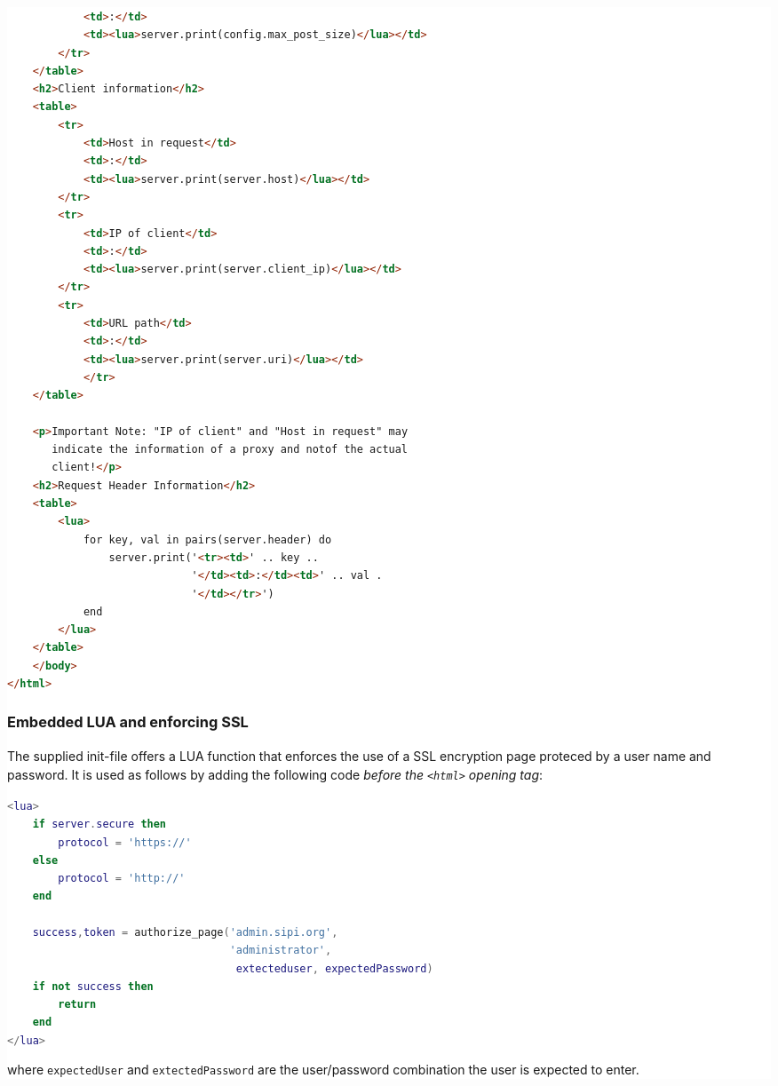 ```html
            <td>:</td>
            <td><lua>server.print(config.max_post_size)</lua></td>
        </tr>
    </table>
    <h2>Client information</h2>
    <table>
        <tr>
            <td>Host in request</td>
            <td>:</td>
            <td><lua>server.print(server.host)</lua></td>
        </tr>
        <tr>
            <td>IP of client</td>
            <td>:</td>
            <td><lua>server.print(server.client_ip)</lua></td>
        </tr>
        <tr>
            <td>URL path</td>
            <td>:</td>
            <td><lua>server.print(server.uri)</lua></td>
            </tr>
    </table>

    <p>Important Note: "IP of client" and "Host in request" may
       indicate the information of a proxy and notof the actual
       client!</p>
    <h2>Request Header Information</h2>
    <table>
        <lua>
            for key, val in pairs(server.header) do
                server.print('<tr><td>' .. key ..
                             '</td><td>:</td><td>' .. val .
                             '</td></tr>')
            end
        </lua>
    </table>
    </body>
</html>
```

### Embedded LUA and enforcing SSL
The supplied init-file offers a LUA function that enforces the use of a SSL encryption page
proteced by a user name and password. It is used as follows by adding the following code
*before the `<html>` opening tag*:

```lua
<lua>
    if server.secure then
        protocol = 'https://'
    else
        protocol = 'http://'
    end

    success,token = authorize_page('admin.sipi.org',
                                   'administrator',
                                    extecteduser, expectedPassword)
    if not success then
        return
    end
</lua>
```
where `expectedUser` and `extectedPassword` are the user/password combination the user is expected to enter.
